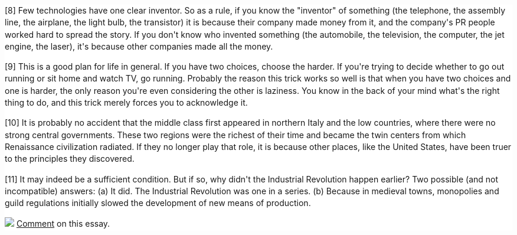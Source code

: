 [8]
Few technologies have one clear inventor. So as
a rule, if you know the "inventor" of something
(the telephone, the assembly line, the airplane, 
the light bulb, the transistor) it is because their
company made money from it, and the company's PR people worked
hard to spread the story. If you don't know who invented
something (the automobile, the television, the computer,
the jet engine, the laser), it's because other companies
made all the money.  
  
[9]
This is a good plan for life in general.
If you have two choices, choose the harder.
If you're trying to decide whether to go out running or
sit home and watch TV, go running.
Probably the reason this trick works so well is that
when you have two choices and one is harder, the
only reason you're even considering the other is laziness.
You know in the back of your mind what's the right thing
to do, and this trick merely forces you to acknowledge it.  
  
[10]
It is probably no accident that the middle class
first appeared in northern Italy and the low countries,
where there were no strong central governments. These two
regions were the richest of their time and became the twin
centers from which Renaissance civilization radiated.
If they no longer play that role, it is because
other places, like the United States, have been truer to the
principles they discovered.  
  
[11]
It may indeed be a sufficient condition. But if so, why didn't
the Industrial Revolution happen earlier? Two possible (and
not incompatible) answers: (a) It did. 
The Industrial Revolution was one in a series.
(b) Because in medieval towns, monopolies
and guild regulations initially slowed the development of new means
of production.  
  
[![](https://sep.yimg.com/ty/cdn/paulgraham/redditino.png?t=1595850613&)](http://reddit.com)
[Comment](http://reddit.com/info?id=20775) on this essay.  
  
  
  
  
  


